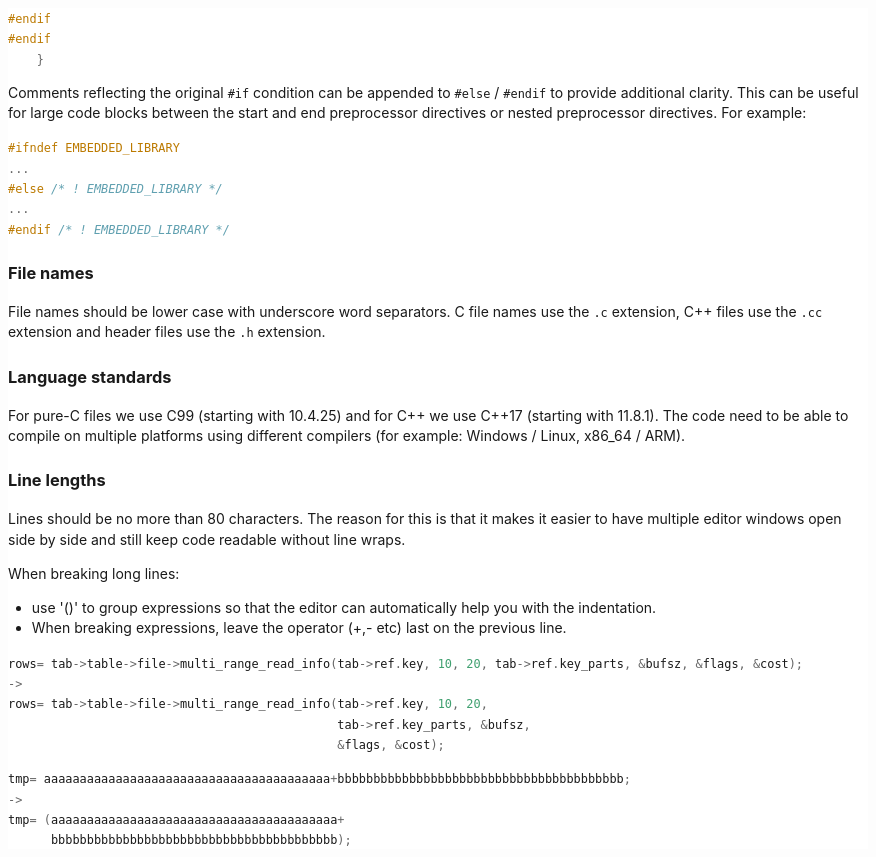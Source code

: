 ```c
#endif
#endif
    }
```

Comments reflecting the original `#if` condition can be appended to `#else` / `#endif` to provide additional clarity. This can be useful for large code blocks between the start and end preprocessor directives or nested preprocessor directives.
For example:

```c
#ifndef EMBEDDED_LIBRARY
...
#else /* ! EMBEDDED_LIBRARY */
...
#endif /* ! EMBEDDED_LIBRARY */
```

### File names

File names should be lower case with underscore word separators.
C file names use the `.c` extension, C++ files use the `.cc` extension and header files use the `.h` extension.

### Language standards

For pure-C files we use C99 (starting with 10.4.25) and for C++ we use C++17 (starting with 11.8.1).
The code need to be able to compile on multiple platforms using different compilers (for example: Windows / Linux, x86_64 / ARM).

### Line lengths

Lines should be no more than 80 characters.
The reason for this is that it makes it easier to have multiple editor
windows open side by side and still keep code readable without line
wraps.

When breaking long lines:
- use '()' to group expressions so that the editor can automatically help
  you with the indentation.
- When breaking expressions, leave the operator (+,- etc) last on the previous
  line.

```cpp
rows= tab->table->file->multi_range_read_info(tab->ref.key, 10, 20, tab->ref.key_parts, &bufsz, &flags, &cost);
->
rows= tab->table->file->multi_range_read_info(tab->ref.key, 10, 20,
                                              tab->ref.key_parts, &bufsz,
                                              &flags, &cost);
```

```cpp
tmp= aaaaaaaaaaaaaaaaaaaaaaaaaaaaaaaaaaaaaaaa+bbbbbbbbbbbbbbbbbbbbbbbbbbbbbbbbbbbbbbbb;
->
tmp= (aaaaaaaaaaaaaaaaaaaaaaaaaaaaaaaaaaaaaaaa+
      bbbbbbbbbbbbbbbbbbbbbbbbbbbbbbbbbbbbbbbb);
```

